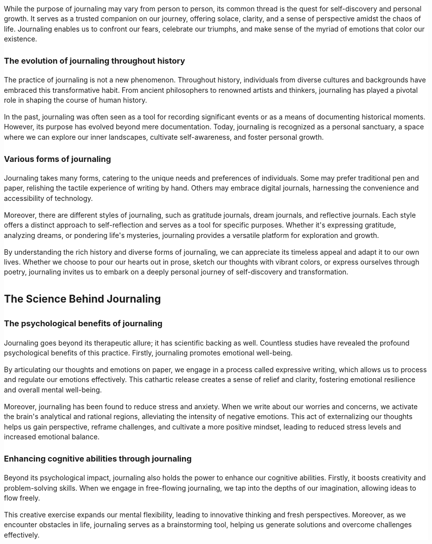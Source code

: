 While the purpose of journaling may vary from person to person, its common thread is the quest for self-discovery and personal growth. It serves as a trusted companion on our journey, offering solace, clarity, and a sense of perspective amidst the chaos of life. Journaling enables us to confront our fears, celebrate our triumphs, and make sense of the myriad of emotions that color our existence.

### The evolution of journaling throughout history
The practice of journaling is not a new phenomenon. Throughout history, individuals from diverse cultures and backgrounds have embraced this transformative habit. From ancient philosophers to renowned artists and thinkers, journaling has played a pivotal role in shaping the course of human history.

In the past, journaling was often seen as a tool for recording significant events or as a means of documenting historical moments. However, its purpose has evolved beyond mere documentation. Today, journaling is recognized as a personal sanctuary, a space where we can explore our inner landscapes, cultivate self-awareness, and foster personal growth.

### Various forms of journaling
Journaling takes many forms, catering to the unique needs and preferences of individuals. Some may prefer traditional pen and paper, relishing the tactile experience of writing by hand. Others may embrace digital journals, harnessing the convenience and accessibility of technology.

Moreover, there are different styles of journaling, such as gratitude journals, dream journals, and reflective journals. Each style offers a distinct approach to self-reflection and serves as a tool for specific purposes. Whether it's expressing gratitude, analyzing dreams, or pondering life's mysteries, journaling provides a versatile platform for exploration and growth.

By understanding the rich history and diverse forms of journaling, we can appreciate its timeless appeal and adapt it to our own lives. Whether we choose to pour our hearts out in prose, sketch our thoughts with vibrant colors, or express ourselves through poetry, journaling invites us to embark on a deeply personal journey of self-discovery and transformation.

## The Science Behind Journaling
### The psychological benefits of journaling
Journaling goes beyond its therapeutic allure; it has scientific backing as well. Countless studies have revealed the profound psychological benefits of this practice. Firstly, journaling promotes emotional well-being.

By articulating our thoughts and emotions on paper, we engage in a process called expressive writing, which allows us to process and regulate our emotions effectively. This cathartic release creates a sense of relief and clarity, fostering emotional resilience and overall mental well-being.

Moreover, journaling has been found to reduce stress and anxiety. When we write about our worries and concerns, we activate the brain's analytical and rational regions, alleviating the intensity of negative emotions. This act of externalizing our thoughts helps us gain perspective, reframe challenges, and cultivate a more positive mindset, leading to reduced stress levels and increased emotional balance.

### Enhancing cognitive abilities through journaling
Beyond its psychological impact, journaling also holds the power to enhance our cognitive abilities. Firstly, it boosts creativity and problem-solving skills. When we engage in free-flowing journaling, we tap into the depths of our imagination, allowing ideas to flow freely.

This creative exercise expands our mental flexibility, leading to innovative thinking and fresh perspectives. Moreover, as we encounter obstacles in life, journaling serves as a brainstorming tool, helping us generate solutions and overcome challenges effectively.
